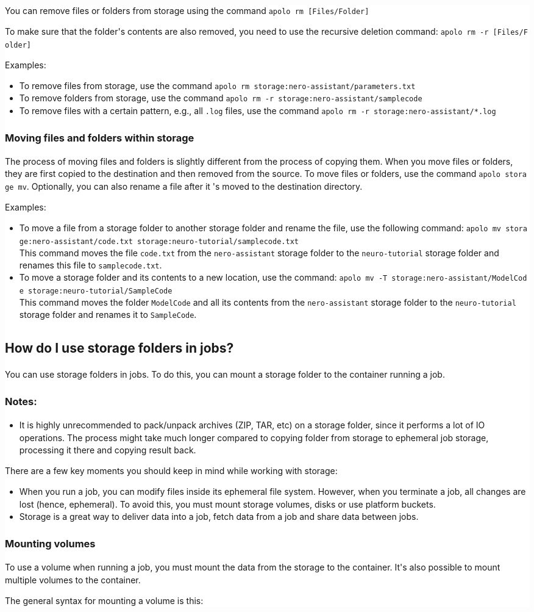 You can remove files or folders from storage using the command `apolo rm [Files/Folder]`

To make sure that the folder's contents are also removed, you need to use the recursive deletion command: `apolo rm -r [Files/Folder]`

Examples:&#x20;

* To remove files from storage, use the command `apolo rm storage:nero-assistant/parameters.txt`
* To remove folders from storage, use the command `apolo rm -r storage:nero-assistant/samplecode`
* To remove files with a certain pattern, e.g., all `.log` files, use the command `apolo rm -r storage:nero-assistant/*.log`

### Moving files and folders within storage&#x20;

The process of moving files and folders is slightly different from the process of copying them. When you move files or folders, they are first copied to the destination and then removed from the source. To move files or folders, use the command `apolo storage mv`. Optionally, you can also rename a file after it 's moved to the destination directory.

Examples:&#x20;

* To move a file from a storage folder to another storage folder and rename the file, use the following command: `apolo mv storage:nero-assistant/code.txt storage:neuro-tutorial/samplecode.txt`\
  This command moves the file `code.txt` from the `nero-assistant` storage folder to the `neuro-tutorial` storage folder and renames this file to `samplecode.txt`.
* To move a storage folder and its contents to a new location, use the command: `apolo mv -T storage:nero-assistant/ModelCode storage:neuro-tutorial/SampleCode`\
  This command moves the folder `ModelCode` and all its contents from the `nero-assistant` storage folder to the `neuro-tutorial` storage folder and renames it to `SampleCode`.

## How do I use storage folders in jobs?&#x20;

You can use storage folders in jobs. To do this, you can mount a storage folder to the container running a job.&#x20;

### **Notes**:&#x20;

* It is highly unrecommended to pack/unpack archives (ZIP, TAR, etc) on a storage folder, since it performs a lot of IO operations. The process might take much longer compared to copying folder from storage to ephemeral job storage, processing it there and copying result back.

There are a few key moments you should keep in mind while working with storage:&#x20;

* When you run a job, you can modify files inside its ephemeral file system. However, when you terminate a job, all changes are lost (hence, ephemeral). To avoid this, you must mount storage volumes, disks or use platform buckets.
* Storage is a great way to deliver data into a job, fetch data from a job and share data between jobs.

### Mounting volumes

To use a volume when running a job, you must mount the data from the storage to the container. It's also possible to mount multiple volumes to the container.

The general syntax for mounting a volume is this:
